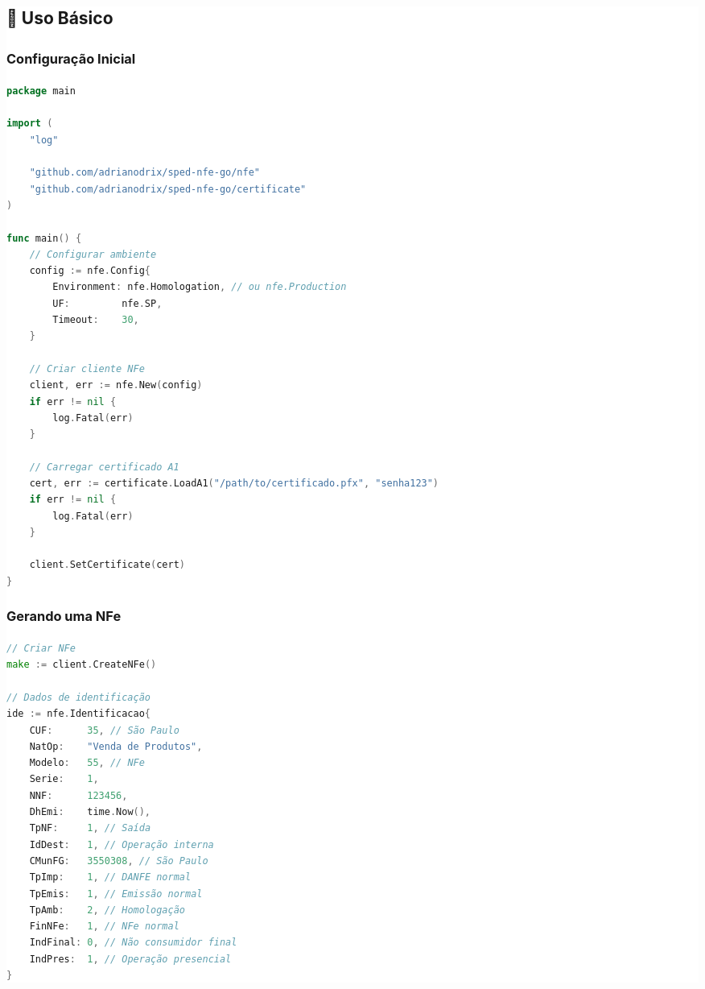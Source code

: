 ## 📖 Uso Básico

### Configuração Inicial

```go
package main

import (
    "log"
    
    "github.com/adrianodrix/sped-nfe-go/nfe"
    "github.com/adrianodrix/sped-nfe-go/certificate"
)

func main() {
    // Configurar ambiente
    config := nfe.Config{
        Environment: nfe.Homologation, // ou nfe.Production
        UF:         nfe.SP,
        Timeout:    30,
    }

    // Criar cliente NFe
    client, err := nfe.New(config)
    if err != nil {
        log.Fatal(err)
    }

    // Carregar certificado A1
    cert, err := certificate.LoadA1("/path/to/certificado.pfx", "senha123")
    if err != nil {
        log.Fatal(err)
    }
    
    client.SetCertificate(cert)
}
```

### Gerando uma NFe

```go
// Criar NFe
make := client.CreateNFe()

// Dados de identificação
ide := nfe.Identificacao{
    CUF:      35, // São Paulo
    NatOp:    "Venda de Produtos",
    Modelo:   55, // NFe
    Serie:    1,
    NNF:      123456,
    DhEmi:    time.Now(),
    TpNF:     1, // Saída
    IdDest:   1, // Operação interna
    CMunFG:   3550308, // São Paulo
    TpImp:    1, // DANFE normal
    TpEmis:   1, // Emissão normal
    TpAmb:    2, // Homologação
    FinNFe:   1, // NFe normal
    IndFinal: 0, // Não consumidor final
    IndPres:  1, // Operação presencial
}

```